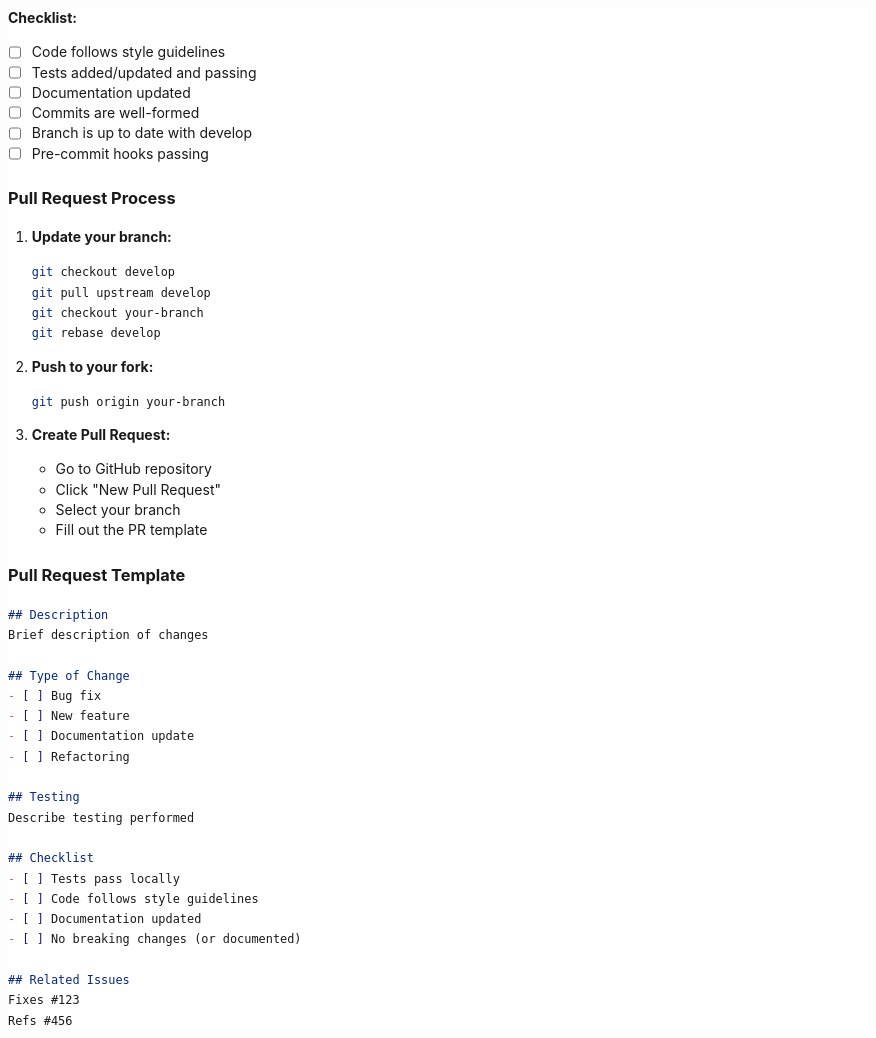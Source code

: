 **Checklist:**
- [ ] Code follows style guidelines
- [ ] Tests added/updated and passing
- [ ] Documentation updated
- [ ] Commits are well-formed
- [ ] Branch is up to date with develop
- [ ] Pre-commit hooks passing

### Pull Request Process

1. **Update your branch:**
   ```bash
   git checkout develop
   git pull upstream develop
   git checkout your-branch
   git rebase develop
   ```

2. **Push to your fork:**
   ```bash
   git push origin your-branch
   ```

3. **Create Pull Request:**
   - Go to GitHub repository
   - Click "New Pull Request"
   - Select your branch
   - Fill out the PR template

### Pull Request Template

```markdown
## Description
Brief description of changes

## Type of Change
- [ ] Bug fix
- [ ] New feature
- [ ] Documentation update
- [ ] Refactoring

## Testing
Describe testing performed

## Checklist
- [ ] Tests pass locally
- [ ] Code follows style guidelines
- [ ] Documentation updated
- [ ] No breaking changes (or documented)

## Related Issues
Fixes #123
Refs #456
```
